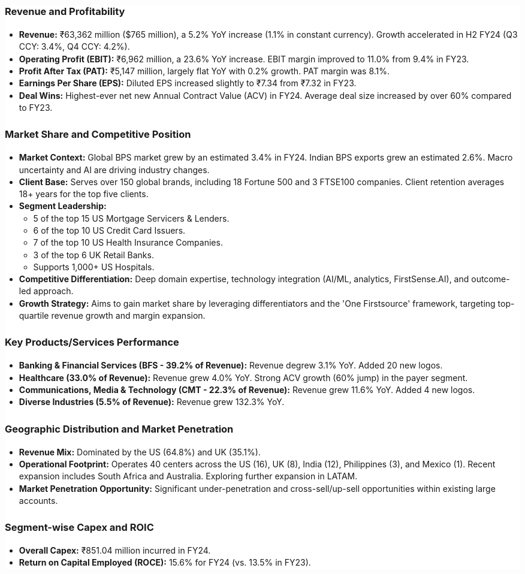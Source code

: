 ### Revenue and Profitability

*   **Revenue:** ₹63,362 million ($765 million), a 5.2% YoY increase (1.1% in constant currency). Growth accelerated in H2 FY24 (Q3 CCY: 3.4%, Q4 CCY: 4.2%).
*   **Operating Profit (EBIT):** ₹6,962 million, a 23.6% YoY increase. EBIT margin improved to 11.0% from 9.4% in FY23.
*   **Profit After Tax (PAT):** ₹5,147 million, largely flat YoY with 0.2% growth. PAT margin was 8.1%.
*   **Earnings Per Share (EPS):** Diluted EPS increased slightly to ₹7.34 from ₹7.32 in FY23.
*   **Deal Wins:** Highest-ever net new Annual Contract Value (ACV) in FY24. Average deal size increased by over 60% compared to FY23.

### Market Share and Competitive Position

*   **Market Context:** Global BPS market grew by an estimated 3.4% in FY24. Indian BPS exports grew an estimated 2.6%. Macro uncertainty and AI are driving industry changes.
*   **Client Base:** Serves over 150 global brands, including 18 Fortune 500 and 3 FTSE100 companies. Client retention averages 18+ years for the top five clients.
*   **Segment Leadership:**
    *   5 of the top 15 US Mortgage Servicers & Lenders.
    *   6 of the top 10 US Credit Card Issuers.
    *   7 of the top 10 US Health Insurance Companies.
    *   3 of the top 6 UK Retail Banks.
    *   Supports 1,000+ US Hospitals.
*   **Competitive Differentiation:** Deep domain expertise, technology integration (AI/ML, analytics, FirstSense.AI), and outcome-led approach.
*   **Growth Strategy:** Aims to gain market share by leveraging differentiators and the 'One Firstsource' framework, targeting top-quartile revenue growth and margin expansion.

### Key Products/Services Performance

*   **Banking & Financial Services (BFS - 39.2% of Revenue):** Revenue degrew 3.1% YoY. Added 20 new logos.
*   **Healthcare (33.0% of Revenue):** Revenue grew 4.0% YoY. Strong ACV growth (60% jump) in the payer segment.
*   **Communications, Media & Technology (CMT - 22.3% of Revenue):** Revenue grew 11.6% YoY. Added 4 new logos.
*   **Diverse Industries (5.5% of Revenue):** Revenue grew 132.3% YoY.

### Geographic Distribution and Market Penetration

*   **Revenue Mix:** Dominated by the US (64.8%) and UK (35.1%).
*   **Operational Footprint:** Operates 40 centers across the US (16), UK (8), India (12), Philippines (3), and Mexico (1). Recent expansion includes South Africa and Australia. Exploring further expansion in LATAM.
*   **Market Penetration Opportunity:** Significant under-penetration and cross-sell/up-sell opportunities within existing large accounts.

### Segment-wise Capex and ROIC

*   **Overall Capex:** ₹851.04 million incurred in FY24.
*   **Return on Capital Employed (ROCE):** 15.6% for FY24 (vs. 13.5% in FY23).
